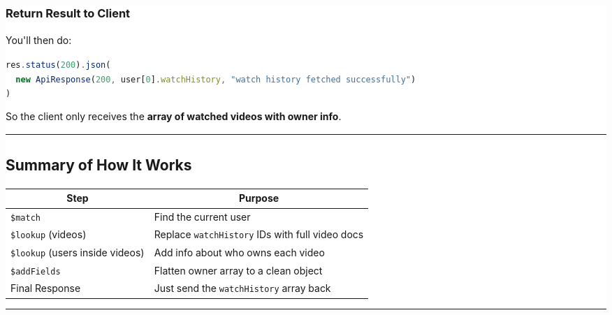 
###   Return Result to Client

You'll then do:

```js
res.status(200).json(
  new ApiResponse(200, user[0].watchHistory, "watch history fetched successfully")
)
```

  So the client only receives the **array of watched videos with owner info**.

---

##   Summary of How It Works

| Step                            | Purpose                                         |
| ------------------------------- | ----------------------------------------------- |
| `$match`                        | Find the current user                           |
| `$lookup` (videos)              | Replace `watchHistory` IDs with full video docs |
| `$lookup` (users inside videos) | Add info about who owns each video              |
| `$addFields`                    | Flatten owner array to a clean object           |
| Final Response                  | Just send the `watchHistory` array back         |

---
